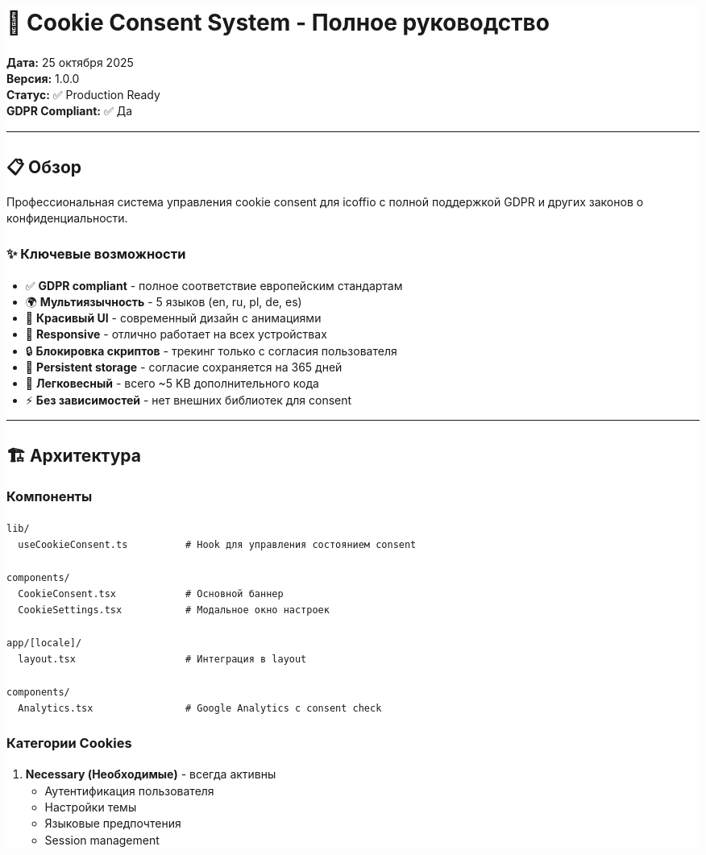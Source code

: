 # 🍪 Cookie Consent System - Полное руководство

**Дата:** 25 октября 2025  
**Версия:** 1.0.0  
**Статус:** ✅ Production Ready  
**GDPR Compliant:** ✅ Да  

---

## 📋 Обзор

Профессиональная система управления cookie consent для icoffio с полной поддержкой GDPR и других законов о конфиденциальности.

### ✨ Ключевые возможности

- ✅ **GDPR compliant** - полное соответствие европейским стандартам
- 🌍 **Мультиязычность** - 5 языков (en, ru, pl, de, es)
- 🎨 **Красивый UI** - современный дизайн с анимациями
- 📱 **Responsive** - отлично работает на всех устройствах
- 🔒 **Блокировка скриптов** - трекинг только с согласия пользователя
- 💾 **Persistent storage** - согласие сохраняется на 365 дней
- 🚀 **Легковесный** - всего ~5 KB дополнительного кода
- ⚡ **Без зависимостей** - нет внешних библиотек для consent

---

## 🏗️ Архитектура

### Компоненты

```
lib/
  useCookieConsent.ts          # Hook для управления состоянием consent
  
components/
  CookieConsent.tsx            # Основной баннер
  CookieSettings.tsx           # Модальное окно настроек
  
app/[locale]/
  layout.tsx                   # Интеграция в layout
  
components/
  Analytics.tsx                # Google Analytics с consent check
```

### Категории Cookies

1. **Necessary (Необходимые)** - всегда активны
   - Аутентификация пользователя
   - Настройки темы
   - Языковые предпочтения
   - Session management
